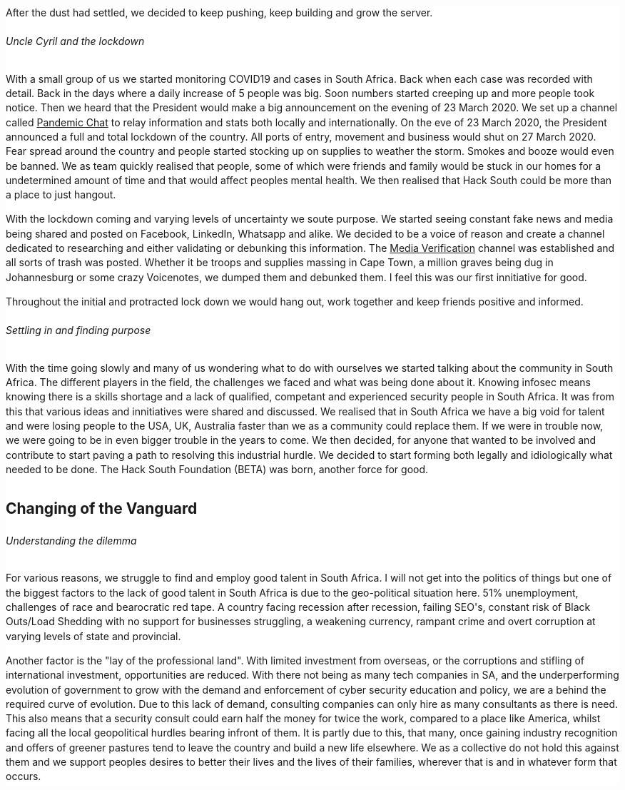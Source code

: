   
After the dust had settled, we decided to keep pushing, keep building and grow the server.  

###### Uncle Cyril and the lockdown  

With a small group of us we started monitoring COVID19 and cases in South Africa. Back when each case was recorded with detail. Back in the days where a daily increase of 5 people was big. Soon numbers started creeping up and more people took notice. Then we heard that the President would make a big announcement on the evening of 23 March 2020. We set up a channel called [Pandemic Chat](https://discord.com/channels/687602309395382282/687620236824150134) to relay information and stats both locally and internationally. On the eve of 23 March 2020, the President announced a full and total lockdown of the country. All ports of entry, movement and business would shut on 27 March 2020. Fear spread around the country and people started stocking up on supplies to weather the storm. Smokes and booze would even be banned. We as team quickly realised that people, some of which were friends and family would be stuck in our homes for a undetermined amount of time and that would affect peoples mental health. We then realised that Hack South could be more than a place to just hangout.  

With the lockdown coming and varying levels of uncertainty we soute purpose. We started seeing constant fake news and media being shared and posted on Facebook, LinkedIn, Whatsapp and alike. We decided to be a voice of reason and create a channel dedicated to researching and either validating or debunking this information. The [Media Verification](https://discord.com/channels/687602309395382282/691737511722090539) channel was established and all sorts of trash was posted. Whether it be troops and supplies massing in Cape Town, a million graves being dug in Johannesburg or some crazy Voicenotes, we dumped them and debunked them. I feel this was our first innitiative for good.  

Throughout the initial and protracted lock down we would hang out, work together and keep friends positive and informed.  

###### Settling in and finding purpose  

With the time going slowly and many of us wondering what to do with ourselves we started talking about the community in South Africa. The different players in the field, the challenges we faced and what was being done about it. Knowing infosec means knowing there is a skills shortage and a lack of qualified, competant and experienced security people in South Africa. It was from this that various ideas and innitiatives were shared and discussed. We realised that in South Africa we have a big void for talent and were losing people to the USA, UK, Australia faster than we as a community could replace them. If we were in trouble now, we were going to be in even bigger trouble in the years to come. We then decided, for anyone that wanted to be involved and contribute to start paving a path to resolving this industrial hurdle.  We decided to start forming both legally and idiologically what needed to be done. The Hack South Foundation (BETA) was born, another force for good.

## Changing of the Vanguard  

###### Understanding the dilemma  

For various reasons, we struggle to find and employ good talent in South Africa. I will not get into the politics of things but one of the biggest factors to the lack of good talent in South Africa is due to the geo-political situation here. 51% unemployment, challenges of race and bearocratic red tape. A country facing recession after recession, failing SEO's, constant risk of Black Outs/Load Shedding with no support for businesses struggling, a weakening currency, rampant crime and overt corruption at varying levels of state and provincial.  

Another factor is the "lay of the professional land". With limited investment from overseas, or the corruptions and stifling of international investment, opportunities are reduced. With there not being as many tech companies in SA, and the underperforming evolution of government to grow with the demand and enforcement of cyber security education and policy, we are a behind the required curve of evolution. Due to this lack of demand, consulting companies can only hire as many consultants as there is need. This also means that a security consult could earn half the money for twice the work, compared to a place like America, whilst facing all the local geopolitical hurdles bearing infront of them. It is partly due to this, that many, once gaining industry recognition and offers of greener pastures tend to leave the country and build a new life elsewhere. We as a collective do not hold this against them and we support peoples desires to better their lives and the lives of their families, wherever that is and in whatever form that occurs.  